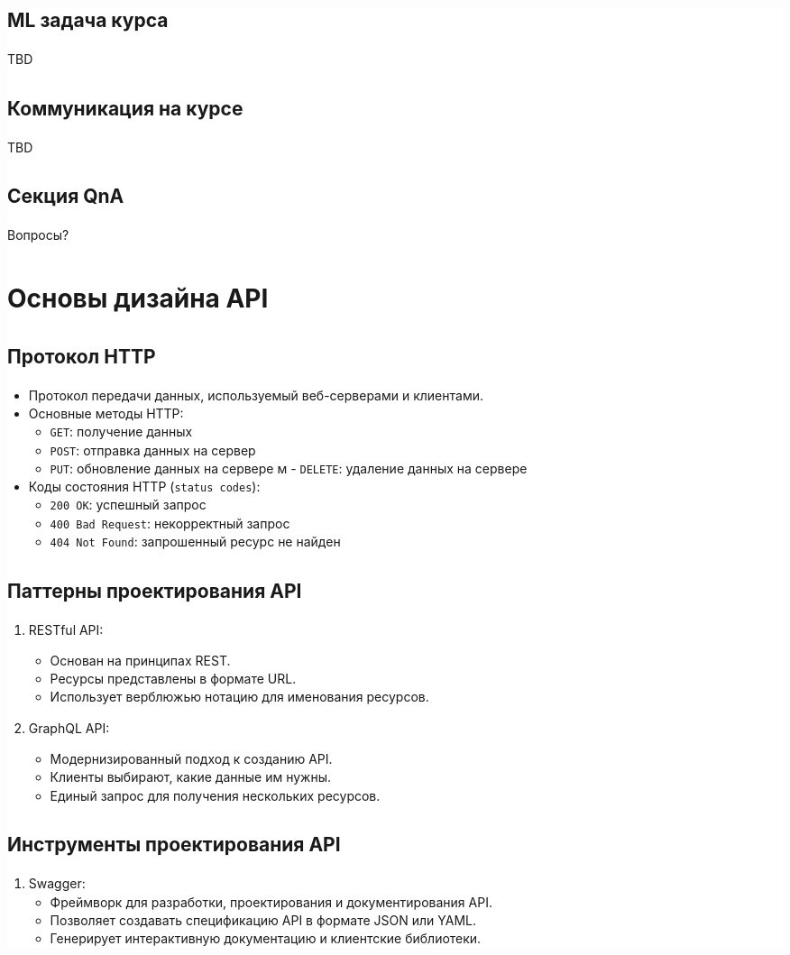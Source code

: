 



## ML задача курса

TBD


## Коммуникация на курсе

TBD

## Секция QnA



Вопросы?



# Основы дизайна API

## Протокол HTTP

- Протокол передачи данных, используемый веб-серверами и клиентами.
- Основные методы HTTP:
  - `GET`: получение данных
  - `POST`: отправка данных на сервер
  - `PUT`: обновление данных на сервере
м  - `DELETE`: удаление данных на сервере
- Коды состояния HTTP (`status codes`):
  - `200 OK`: успешный запрос
  - `400 Bad Request`: некорректный запрос
  - `404 Not Found`: запрошенный ресурс не найден

## Паттерны проектирования API

1. RESTful API:
   - Основан на принципах REST.
   - Ресурсы представлены в формате URL.
   - Использует верблюжью нотацию для именования ресурсов.

2. GraphQL API:
   - Модернизированный подход к созданию API.
   - Клиенты выбирают, какие данные им нужны.
   - Единый запрос для получения нескольких ресурсов.

## Инструменты проектирования API

1. Swagger:
   - Фреймворк для разработки, проектирования и документирования API.
   - Позволяет создавать спецификацию API в формате JSON или YAML.
   - Генерирует интерактивную документацию и клиентские библиотеки.
